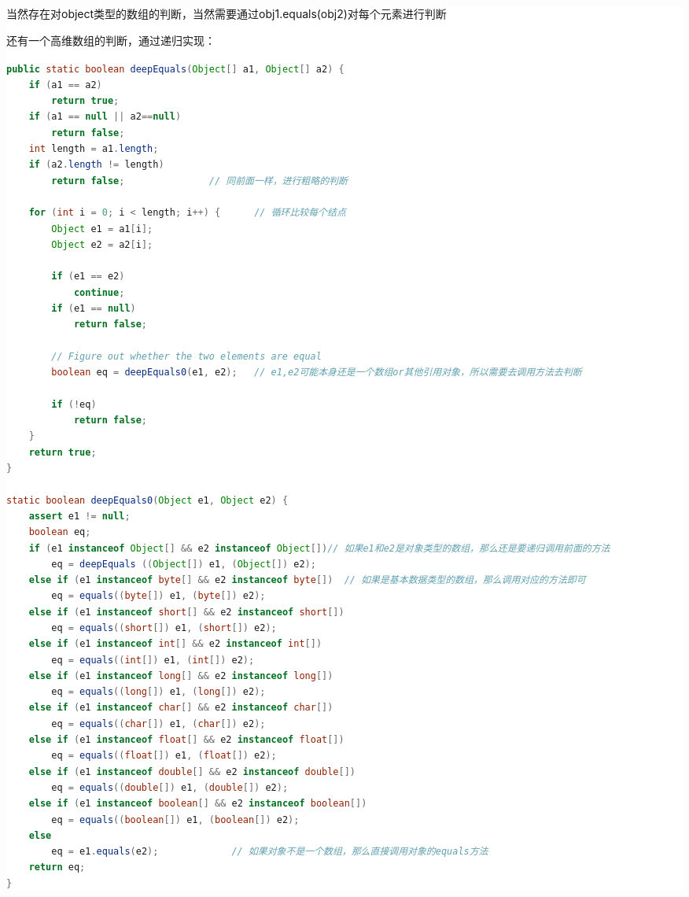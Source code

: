 当然存在对object类型的数组的判断，当然需要通过obj1.equals(obj2)对每个元素进行判断

还有一个高维数组的判断，通过递归实现：

```java
public static boolean deepEquals(Object[] a1, Object[] a2) {
    if (a1 == a2)
        return true;
    if (a1 == null || a2==null)
        return false;
    int length = a1.length;
    if (a2.length != length)
        return false;				// 同前面一样，进行粗略的判断

    for (int i = 0; i < length; i++) {		// 循环比较每个结点
        Object e1 = a1[i];
        Object e2 = a2[i];

        if (e1 == e2)
            continue;
        if (e1 == null)
            return false;

        // Figure out whether the two elements are equal
        boolean eq = deepEquals0(e1, e2);	// e1,e2可能本身还是一个数组or其他引用对象，所以需要去调用方法去判断

        if (!eq)
            return false;
    }
    return true;
}

static boolean deepEquals0(Object e1, Object e2) {
    assert e1 != null;
    boolean eq;
    if (e1 instanceof Object[] && e2 instanceof Object[])// 如果e1和e2是对象类型的数组，那么还是要递归调用前面的方法
        eq = deepEquals ((Object[]) e1, (Object[]) e2);			
    else if (e1 instanceof byte[] && e2 instanceof byte[])	// 如果是基本数据类型的数组，那么调用对应的方法即可
        eq = equals((byte[]) e1, (byte[]) e2);
    else if (e1 instanceof short[] && e2 instanceof short[])
        eq = equals((short[]) e1, (short[]) e2);
    else if (e1 instanceof int[] && e2 instanceof int[])
        eq = equals((int[]) e1, (int[]) e2);
    else if (e1 instanceof long[] && e2 instanceof long[])
        eq = equals((long[]) e1, (long[]) e2);
    else if (e1 instanceof char[] && e2 instanceof char[])
        eq = equals((char[]) e1, (char[]) e2);
    else if (e1 instanceof float[] && e2 instanceof float[])
        eq = equals((float[]) e1, (float[]) e2);
    else if (e1 instanceof double[] && e2 instanceof double[])
        eq = equals((double[]) e1, (double[]) e2);
    else if (e1 instanceof boolean[] && e2 instanceof boolean[])
        eq = equals((boolean[]) e1, (boolean[]) e2);
    else
        eq = e1.equals(e2);				// 如果对象不是一个数组，那么直接调用对象的equals方法
    return eq;
}
```
